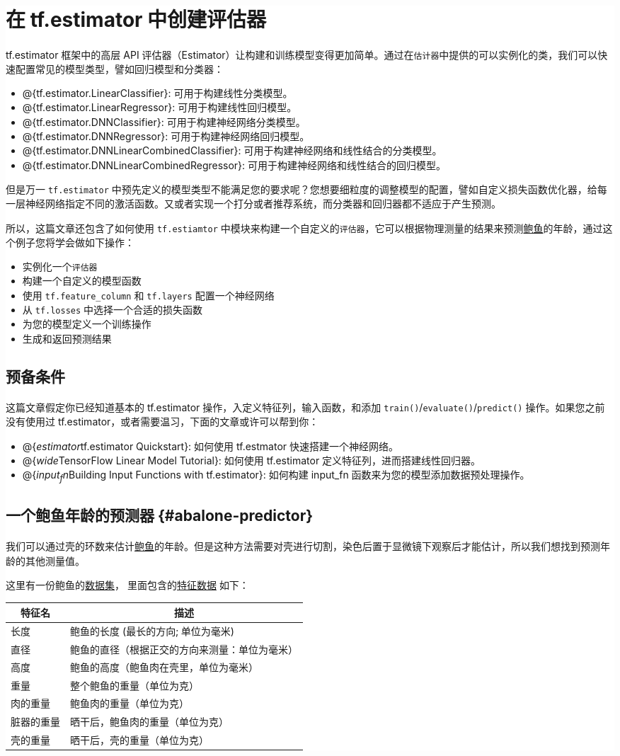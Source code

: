 # 在 tf.estimator 中创建评估器

tf.estimator 框架中的高层 API 评估器（Estimator）让构建和训练模型变得更加简单。通过在`估计器`中提供的可以实例化的类，我们可以快速配置常见的模型类型，譬如回归模型和分类器：


*   @{tf.estimator.LinearClassifier}:
    可用于构建线性分类模型。
*   @{tf.estimator.LinearRegressor}:
    可用于构建线性回归模型。
*   @{tf.estimator.DNNClassifier}:
    可用于构建神经网络分类模型。
*   @{tf.estimator.DNNRegressor}:
    可用于构建神经网络回归模型。
*   @{tf.estimator.DNNLinearCombinedClassifier}:
    可用于构建神经网络和线性结合的分类模型。
*   @{tf.estimator.DNNLinearCombinedRegressor}:
    可用于构建神经网络和线性结合的回归模型。

但是万一 `tf.estimator` 中预先定义的模型类型不能满足您的要求呢？您想要细粒度的调整模型的配置，譬如自定义损失函数优化器，给每一层神经网络指定不同的激活函数。又或者实现一个打分或者推荐系统，而分类器和回归器都不适应于产生预测。

所以，这篇文章还包含了如何使用 `tf.estiamtor` 中模块来构建一个自定义的`评估器`，它可以根据物理测量的结果来预测[鲍鱼](https://en.wikipedia.org/wiki/Abalone)的年龄，通过这个例子您将学会做如下操作：

*   实例化一个`评估器`
*   构建一个自定义的模型函数
*   使用 `tf.feature_column` 和 `tf.layers` 配置一个神经网络
*   从 `tf.losses` 中选择一个合适的损失函数
*   为您的模型定义一个训练操作
*   生成和返回预测结果

## 预备条件

这篇文章假定你已经知道基本的 tf.estimator 操作，入定义特征列，输入函数，和添加 `train()`/`evaluate()`/`predict()` 操作。如果您之前没有使用过 tf.estimator，或者需要温习，下面的文章或许可以帮到你：

*   @{$estimator$tf.estimator Quickstart}: 如何使用 tf.estmator 快速搭建一个神经网络。
*   @{$wide$TensorFlow Linear Model Tutorial}: 如何使用 tf.estimator 定义特征列，进而搭建线性回归器。
*   @{$input_fn$Building Input Functions with tf.estimator}: 如何构建 input_fn 函数来为您的模型添加数据预处理操作。
    
## 一个鲍鱼年龄的预测器 {#abalone-predictor}

我们可以通过壳的环数来估计[鲍鱼](https://en.wikipedia.org/wiki/Abalone)的年龄。但是这种方法需要对壳进行切割，染色后置于显微镜下观察后才能估计，所以我们想找到预测年龄的其他测量值。

这里有一份鲍鱼的[数据集](https://archive.ics.uci.edu/ml/datasets/Abalone)，
里面包含的[特征数据](https://archive.ics.uci.edu/ml/machine-learning-databases/abalone/abalone.names)
如下：

| 特征名          | 描述                                                      |
| -------------- | --------------------------------------------------------- |
| 长度         | 鲍鱼的长度 (最长的方向; 单位为毫米)           |
| 直径       | 鲍鱼的直径（根据正交的方向来测量：单位为毫米）|
| 高度         | 鲍鱼的高度（鲍鱼肉在壳里，单位为毫米）     |
| 重量   | 整个鲍鱼的重量（单位为克）                      |
| 肉的重量 | 鲍鱼肉的重量（单位为克）                    |
| 脏器的重量 | 晒干后，鲍鱼肉的重量（单位为克）          |
| 壳的重量   | 晒干后，壳的重量（单位为克）                  |

